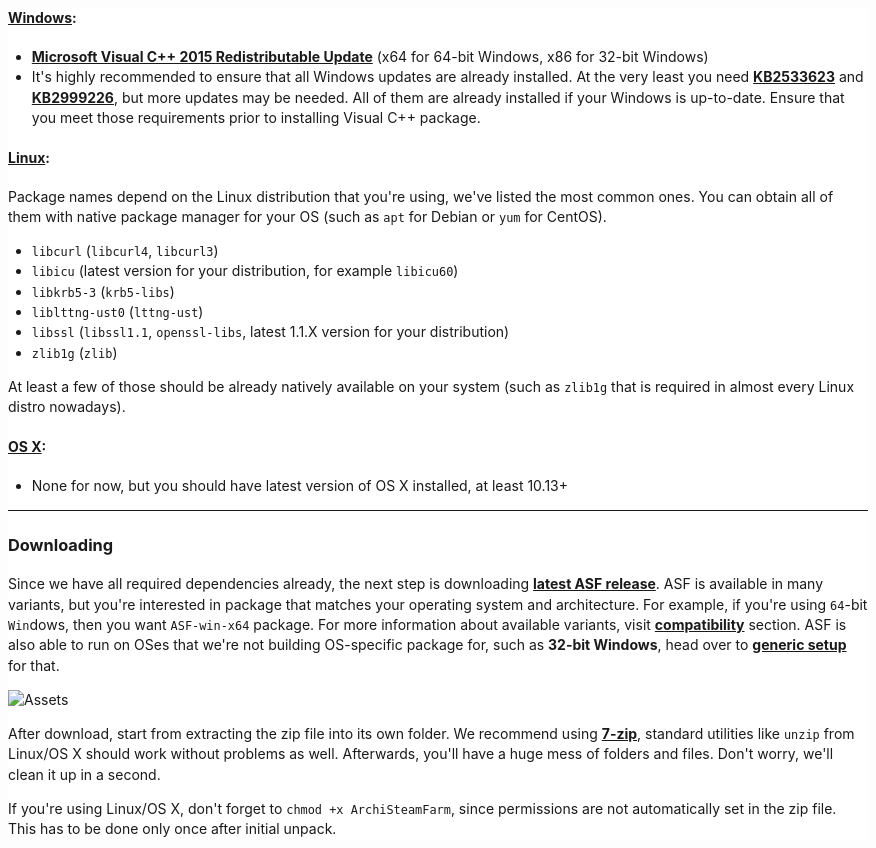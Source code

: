 #### **[Windows](https://docs.microsoft.com/dotnet/core/install/dependencies?tabs=netcore31&pivots=os-windows)**:

- **[Microsoft Visual C++ 2015 Redistributable Update](https://www.microsoft.com/en-us/download/details.aspx?id=53587)** (x64 for 64-bit Windows, x86 for 32-bit Windows)
- It's highly recommended to ensure that all Windows updates are already installed. At the very least you need **[KB2533623](https://support.microsoft.com/en-us/help/2533623/microsoft-security-advisory-insecure-library-loading-could-allow-remot)** and **[KB2999226](https://support.microsoft.com/en-us/help/2999226/update-for-universal-c-runtime-in-windows)**, but more updates may be needed. All of them are already installed if your Windows is up-to-date. Ensure that you meet those requirements prior to installing Visual C++ package.

#### **[Linux](https://docs.microsoft.com/dotnet/core/install/dependencies?tabs=netcore31&pivots=os-linux)**:

Package names depend on the Linux distribution that you're using, we've listed the most common ones. You can obtain all of them with native package manager for your OS (such as `apt` for Debian or `yum` for CentOS).

- `libcurl` (`libcurl4`, `libcurl3`)
- `libicu` (latest version for your distribution, for example `libicu60`)
- `libkrb5-3` (`krb5-libs`)
- `liblttng-ust0` (`lttng-ust`)
- `libssl` (`libssl1.1`, `openssl-libs`, latest 1.1.X version for your distribution)
- `zlib1g` (`zlib`)

At least a few of those should be already natively available on your system (such as `zlib1g` that is required in almost every Linux distro nowadays).

#### **[OS X](https://docs.microsoft.com/dotnet/core/install/dependencies?tabs=netcore31&pivots=os-macos)**:

- None for now, but you should have latest version of OS X installed, at least 10.13+

* * *

### Downloading

Since we have all required dependencies already, the next step is downloading **[latest ASF release](https://github.com/JustArchiNET/ArchiSteamFarm/releases/latest)**. ASF is available in many variants, but you're interested in package that matches your operating system and architecture. For example, if you're using `64`-bit `Win`dows, then you want `ASF-win-x64` package. For more information about available variants, visit **[compatibility](https://github.com/JustArchiNET/ArchiSteamFarm/wiki/Compatibility)** section. ASF is also able to run on OSes that we're not building OS-specific package for, such as **32-bit Windows**, head over to **[generic setup](#generic-setup)** for that.

![Assets](https://i.imgur.com/Ym2xPE5.png)

After download, start from extracting the zip file into its own folder. We recommend using **[7-zip](https://www.7-zip.org)**, standard utilities like `unzip` from Linux/OS X should work without problems as well. Afterwards, you'll have a huge mess of folders and files. Don't worry, we'll clean it up in a second.

If you're using Linux/OS X, don't forget to `chmod +x ArchiSteamFarm`, since permissions are not automatically set in the zip file. This has to be done only once after initial unpack.
